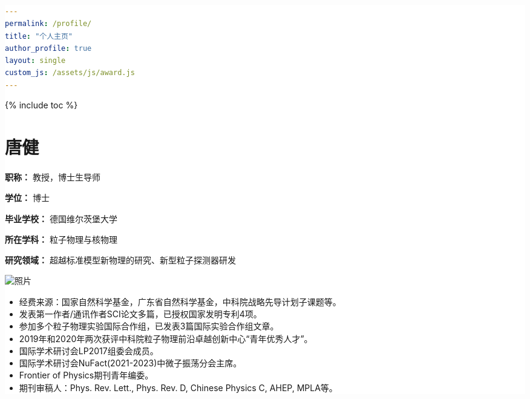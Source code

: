 ```yaml
---
permalink: /profile/
title: "个人主页"
author_profile: true
layout: single
custom_js: /assets/js/award.js
---
```


{% include toc %}

<style>
#gallery {
    display: flex;
    flex-wrap: wrap;
    justify-content: flex-start; /* 左对齐 */
    gap: 5px; /* 图片之间的间距 */
    padding: 10px;
}

#gallery img {
    height: 150px; /* 统一高度 */
    width: auto; /* 宽度根据比例自适应 */
    object-fit: contain; /* 确保图片完整显示，不被裁剪 */
}
</style>

<div class="container my-5">
    <div class="row">
        <!-- 左边：介绍性文字 -->
        <div class="col-md-6">
            <h1 class="mb-4">唐健</h1>
            <p class="mb-2"><strong>职称：</strong> 教授，博士生导师</p>
            <p class="mb-2"><strong>学位：</strong> 博士</p>
            <p class="mb-2"><strong>毕业学校：</strong> 德国维尔茨堡大学</p>
            <p class="mb-2"><strong>所在学科：</strong> 粒子物理与核物理</p>
            <p class="mb-2"><strong>研究领域：</strong> 超越标准模型新物理的研究、新型粒子探测器研发</p>
        </div>
        <!-- 右边：照片 -->
        <div class="col-md-6">
            <img src="{{ '/images/profile/tangjian-exp.jpg' | relative_url }}" alt="照片" class="img-fluid rounded">
        </div>
    </div>
</div>


* 经费来源：国家自然科学基金，广东省自然科学基金，中科院战略先导计划子课题等。
* 发表第一作者/通讯作者SCI论文多篇，已授权国家发明专利4项。
* 参加多个粒子物理实验国际合作组，已发表3篇国际实验合作组文章。
* 2019年和2020年两次获评中科院粒子物理前沿卓越创新中心“青年优秀人才”。
* 国际学术研讨会LP2017组委会成员。
* 国际学术研讨会NuFact(2021-2023)中微子振荡分会主席。
* Frontier of Physics期刊青年编委。
* 期刊审稿人：Phys. Rev. Lett., Phys. Rev. D, Chinese Physics C, AHEP, MPLA等。
